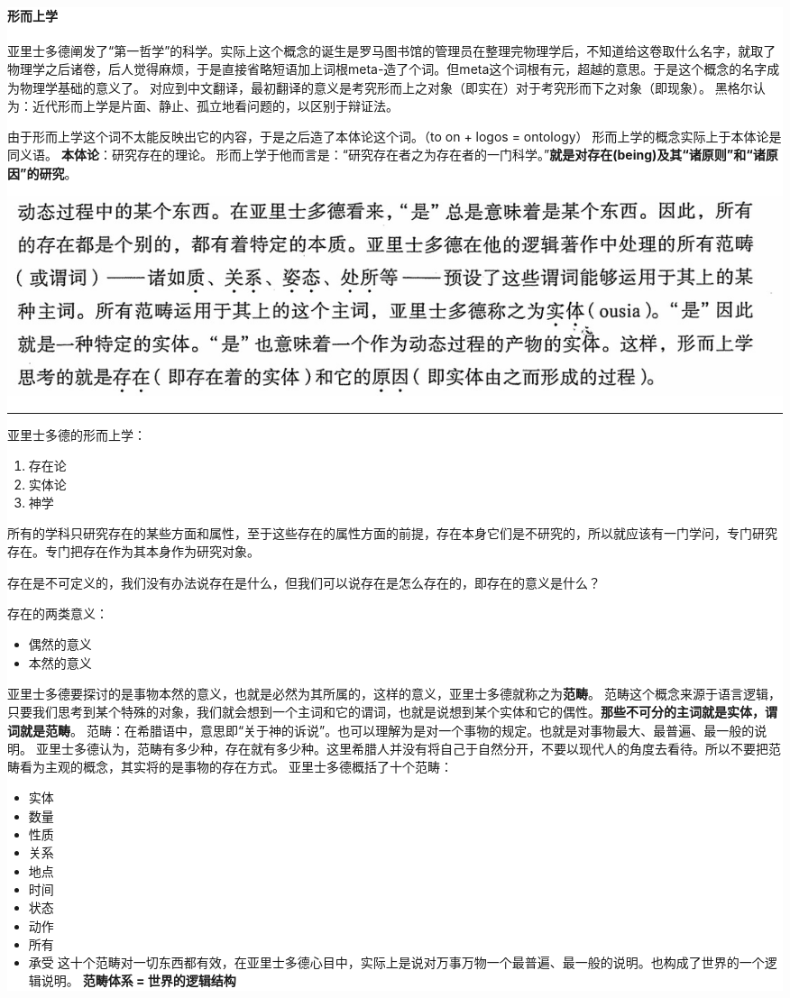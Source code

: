#### 形而上学

亚里士多德阐发了“第一哲学”的科学。实际上这个概念的诞生是罗马图书馆的管理员在整理完物理学后，不知道给这卷取什么名字，就取了物理学之后诸卷，后人觉得麻烦，于是直接省略短语加上词根meta-造了个词。但meta这个词根有元，超越的意思。于是这个概念的名字成为物理学基础的意义了。
对应到中文翻译，最初翻译的意义是考究形而上之对象（即实在）对于考究形而下之对象（即现象）。
黑格尔认为：近代形而上学是片面、静止、孤立地看问题的，以区别于辩证法。

由于形而上学这个词不太能反映出它的内容，于是之后造了本体论这个词。（to on + logos = ontology）
形而上学的概念实际上于本体论是同义语。
**本体论**：研究存在的理论。
形而上学于他而言是：“研究存在者之为存在者的一门科学。”**就是对存在(being)及其“诸原则”和“诸原因”的研究**。

![](article.jpg)


---

亚里士多德的形而上学：

1. 存在论
2. 实体论
3. 神学

所有的学科只研究存在的某些方面和属性，至于这些存在的属性方面的前提，存在本身它们是不研究的，所以就应该有一门学问，专门研究存在。专门把存在作为其本身作为研究对象。

存在是不可定义的，我们没有办法说存在是什么，但我们可以说存在是怎么存在的，即存在的意义是什么？

存在的两类意义：

- 偶然的意义
- 本然的意义

亚里士多德要探讨的是事物本然的意义，也就是必然为其所属的，这样的意义，亚里士多德就称之为**范畴**。
范畴这个概念来源于语言逻辑，只要我们思考到某个特殊的对象，我们就会想到一个主词和它的谓词，也就是说想到某个实体和它的偶性。**那些不可分的主词就是实体，谓词就是范畴**。
范畴：在希腊语中，意思即“关于神的诉说”。也可以理解为是对一个事物的规定。也就是对事物最大、最普遍、最一般的说明。
亚里士多德认为，范畴有多少种，存在就有多少种。这里希腊人并没有将自己于自然分开，不要以现代人的角度去看待。所以不要把范畴看为主观的概念，其实将的是事物的存在方式。
亚里士多德概括了十个范畴：

- 实体
- 数量
- 性质
- 关系
- 地点
- 时间
- 状态
- 动作
- 所有
- 承受
  这十个范畴对一切东西都有效，在亚里士多德心目中，实际上是说对万事万物一个最普遍、最一般的说明。也构成了世界的一个逻辑说明。
  **范畴体系 = 世界的逻辑结构**
